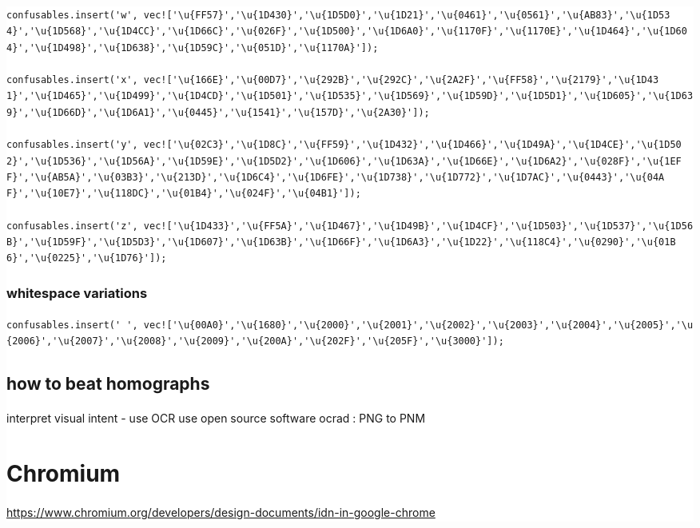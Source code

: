     confusables.insert('w', vec!['\u{FF57}','\u{1D430}','\u{1D5D0}','\u{1D21}','\u{0461}','\u{0561}','\u{AB83}','\u{1D534}','\u{1D568}','\u{1D4CC}','\u{1D66C}','\u{026F}','\u{1D500}','\u{1D6A0}','\u{1170F}','\u{1170E}','\u{1D464}','\u{1D604}','\u{1D498}','\u{1D638}','\u{1D59C}','\u{051D}','\u{1170A}']);

    confusables.insert('x', vec!['\u{166E}','\u{00D7}','\u{292B}','\u{292C}','\u{2A2F}','\u{FF58}','\u{2179}','\u{1D431}','\u{1D465}','\u{1D499}','\u{1D4CD}','\u{1D501}','\u{1D535}','\u{1D569}','\u{1D59D}','\u{1D5D1}','\u{1D605}','\u{1D639}','\u{1D66D}','\u{1D6A1}','\u{0445}','\u{1541}','\u{157D}','\u{2A30}']);

    confusables.insert('y', vec!['\u{02C3}','\u{1D8C}','\u{FF59}','\u{1D432}','\u{1D466}','\u{1D49A}','\u{1D4CE}','\u{1D502}','\u{1D536}','\u{1D56A}','\u{1D59E}','\u{1D5D2}','\u{1D606}','\u{1D63A}','\u{1D66E}','\u{1D6A2}','\u{028F}','\u{1EFF}','\u{AB5A}','\u{03B3}','\u{213D}','\u{1D6C4}','\u{1D6FE}','\u{1D738}','\u{1D772}','\u{1D7AC}','\u{0443}','\u{04AF}','\u{10E7}','\u{118DC}','\u{01B4}','\u{024F}','\u{04B1}']);

    confusables.insert('z', vec!['\u{1D433}','\u{FF5A}','\u{1D467}','\u{1D49B}','\u{1D4CF}','\u{1D503}','\u{1D537}','\u{1D56B}','\u{1D59F}','\u{1D5D3}','\u{1D607}','\u{1D63B}','\u{1D66F}','\u{1D6A3}','\u{1D22}','\u{118C4}','\u{0290}','\u{01B6}','\u{0225}','\u{1D76}']);

### whitespace variations

    confusables.insert(' ', vec!['\u{00A0}','\u{1680}','\u{2000}','\u{2001}','\u{2002}','\u{2003}','\u{2004}','\u{2005}','\u{2006}','\u{2007}','\u{2008}','\u{2009}','\u{200A}','\u{202F}','\u{205F}','\u{3000}']);


## how to beat homographs 

interpret visual intent - use OCR
use open source software ocrad : PNG to PNM 

# Chromium

https://www.chromium.org/developers/design-documents/idn-in-google-chrome


